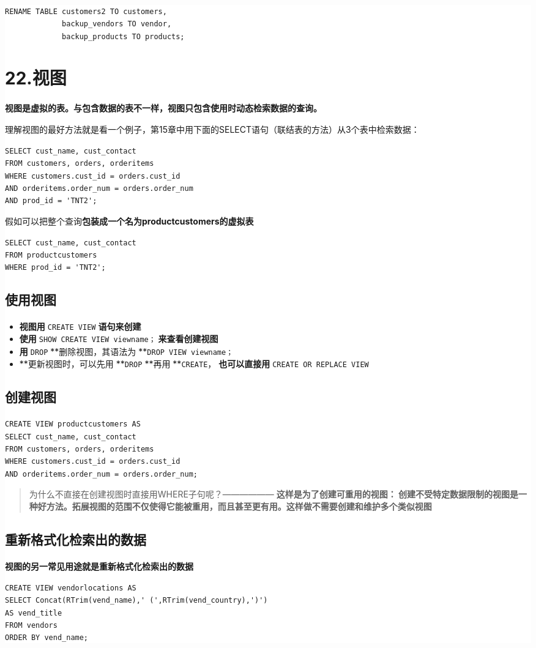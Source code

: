 ```mysql
RENAME TABLE customers2 TO customers,
			 backup_vendors TO vendor,
			 backup_products TO products;
```



# 22.视图

**视图是虚拟的表。与包含数据的表不一样，视图只包含使用时动态检索数据的查询。**

理解视图的最好方法就是看一个例子，第15章中用下面的SELECT语句（联结表的方法）从3个表中检索数据：

```mysql
SELECT cust_name, cust_contact
FROM customers, orders, orderitems
WHERE customers.cust_id = orders.cust_id
AND orderitems.order_num = orders.order_num
AND prod_id = 'TNT2';
```

假如可以把整个查询**包装成一个名为productcustomers的虚拟表**

```mysql
SELECT cust_name, cust_contact
FROM productcustomers
WHERE prod_id = 'TNT2';
```

## 使用视图

- **视图用** `CREATE VIEW` **语句来创建**
- **使用** `SHOW CREATE VIEW viewname；` **来查看创建视图**
- **用** `DROP` **删除视图，其语法为 **`DROP VIEW viewname；`
- **更新视图时，可以先用 **`DROP` **再用 **`CREATE`， **也可以直接用** `CREATE OR REPLACE VIEW `

## 创建视图

```mysql
CREATE VIEW productcustomers AS
SELECT cust_name, cust_contact
FROM customers, orders, orderitems
WHERE customers.cust_id = orders.cust_id
AND orderitems.order_num = orders.order_num;
```

> 为什么不直接在创建视图时直接用WHERE子句呢？—————— **这样是为了创建可重用的视图： 创建不受特定数据限制的视图是一种好方法。拓展视图的范围不仅使得它能被重用，而且甚至更有用。这样做不需要创建和维护多个类似视图**

## 重新格式化检索出的数据

**视图的另一常见用途就是重新格式化检索出的数据**

```mysql
CREATE VIEW vendorlocations AS
SELECT Concat(RTrim(vend_name),' (',RTrim(vend_country),')')
AS vend_title
FROM vendors
ORDER BY vend_name;
```
